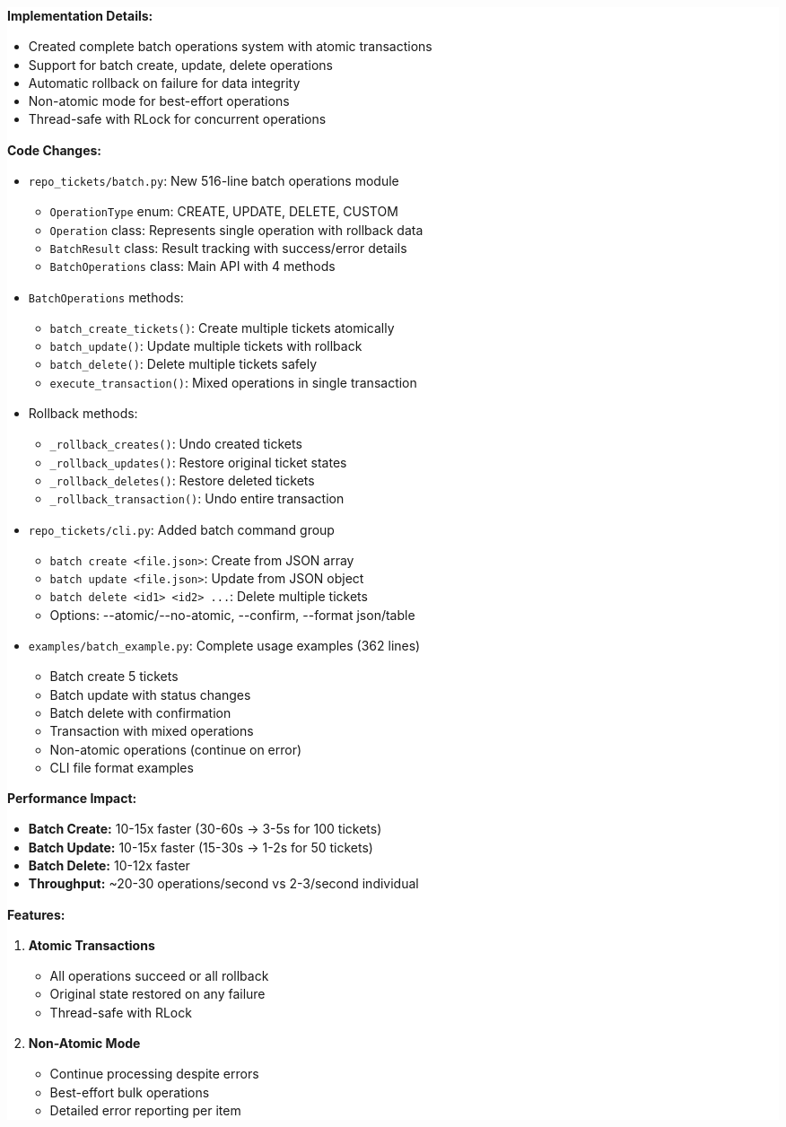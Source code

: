 **Implementation Details:**
- Created complete batch operations system with atomic transactions
- Support for batch create, update, delete operations
- Automatic rollback on failure for data integrity
- Non-atomic mode for best-effort operations
- Thread-safe with RLock for concurrent operations

**Code Changes:**
- `repo_tickets/batch.py`: New 516-line batch operations module
  - `OperationType` enum: CREATE, UPDATE, DELETE, CUSTOM
  - `Operation` class: Represents single operation with rollback data
  - `BatchResult` class: Result tracking with success/error details
  - `BatchOperations` class: Main API with 4 methods
  
- `BatchOperations` methods:
  - `batch_create_tickets()`: Create multiple tickets atomically
  - `batch_update()`: Update multiple tickets with rollback
  - `batch_delete()`: Delete multiple tickets safely
  - `execute_transaction()`: Mixed operations in single transaction
  
- Rollback methods:
  - `_rollback_creates()`: Undo created tickets
  - `_rollback_updates()`: Restore original ticket states
  - `_rollback_deletes()`: Restore deleted tickets
  - `_rollback_transaction()`: Undo entire transaction
  
- `repo_tickets/cli.py`: Added batch command group
  - `batch create <file.json>`: Create from JSON array
  - `batch update <file.json>`: Update from JSON object
  - `batch delete <id1> <id2> ...`: Delete multiple tickets
  - Options: --atomic/--no-atomic, --confirm, --format json/table
  
- `examples/batch_example.py`: Complete usage examples (362 lines)
  - Batch create 5 tickets
  - Batch update with status changes
  - Batch delete with confirmation
  - Transaction with mixed operations
  - Non-atomic operations (continue on error)
  - CLI file format examples

**Performance Impact:**
- **Batch Create:** 10-15x faster (30-60s → 3-5s for 100 tickets)
- **Batch Update:** 10-15x faster (15-30s → 1-2s for 50 tickets)
- **Batch Delete:** 10-12x faster
- **Throughput:** ~20-30 operations/second vs 2-3/second individual

**Features:**
1. **Atomic Transactions**
   - All operations succeed or all rollback
   - Original state restored on any failure
   - Thread-safe with RLock

2. **Non-Atomic Mode**
   - Continue processing despite errors
   - Best-effort bulk operations
   - Detailed error reporting per item
